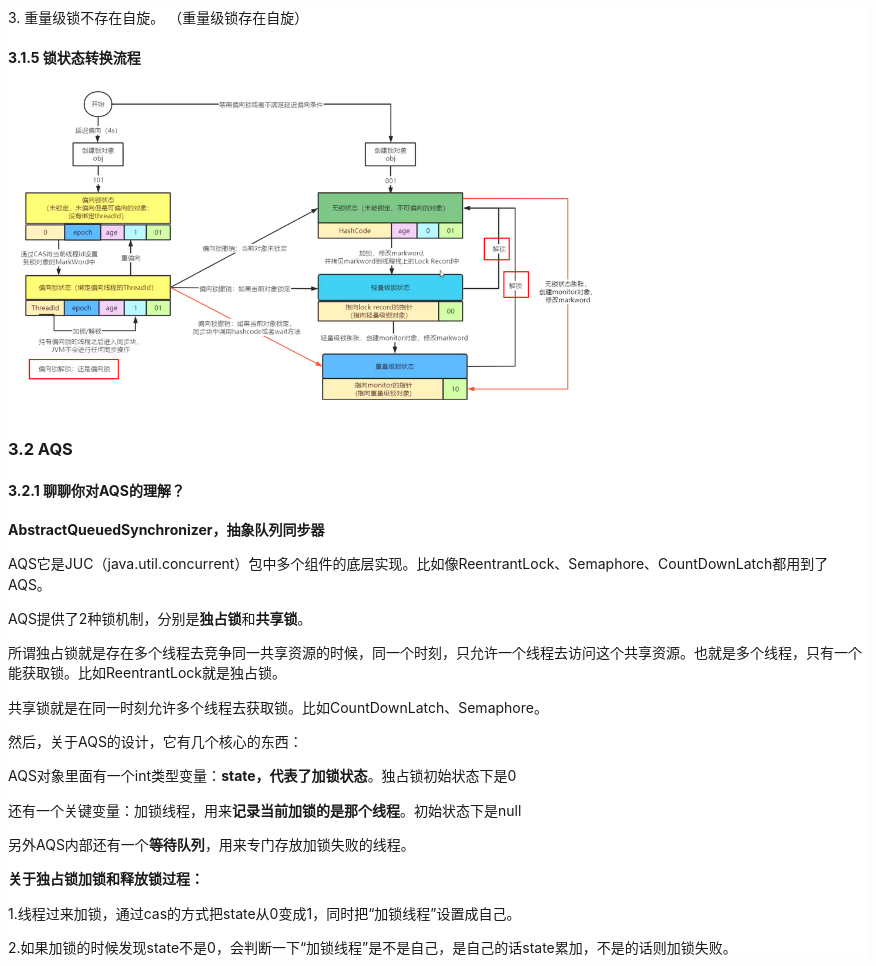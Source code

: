 3\. 重量级锁不存在自旋。 （重量级锁存在自旋）

#### 3.1.5 锁状态转换流程

<img src="/img/media/cea17025824c7f18df589fa3b7211b82.png" class="imgcss" width="70%">

### 3.2 AQS

#### 3.2.1 聊聊你对AQS的理解？

**AbstractQueuedSynchronizer，抽象队列同步器**

AQS它是JUC（java.util.concurrent）包中多个组件的底层实现。比如像ReentrantLock、Semaphore、CountDownLatch都用到了AQS。

AQS提供了2种锁机制，分别是**独占锁**和**共享锁**。

所谓独占锁就是存在多个线程去竞争同一共享资源的时候，同一个时刻，只允许一个线程去访问这个共享资源。也就是多个线程，只有一个能获取锁。比如ReentrantLock就是独占锁。

共享锁就是在同一时刻允许多个线程去获取锁。比如CountDownLatch、Semaphore。

然后，关于AQS的设计，它有几个核心的东西：

AQS对象里面有一个int类型变量：**state，代表了加锁状态**。独占锁初始状态下是0

还有一个关键变量：加锁线程，用来**记录当前加锁的是那个线程**。初始状态下是null

另外AQS内部还有一个**等待队列**，用来专门存放加锁失败的线程。

**关于独占锁加锁和释放锁过程：**

1.线程过来加锁，通过cas的方式把state从0变成1，同时把“加锁线程”设置成自己。

2.如果加锁的时候发现state不是0，会判断一下“加锁线程”是不是自己，是自己的话state累加，不是的话则加锁失败。
